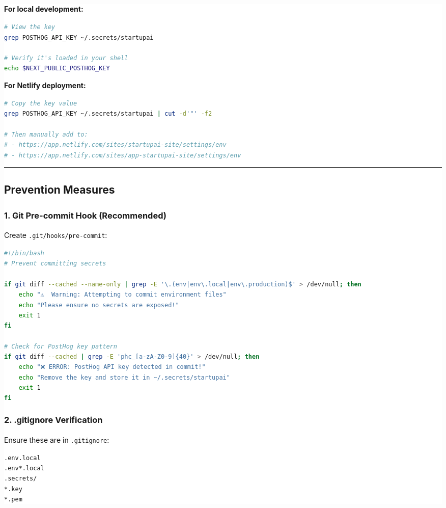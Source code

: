 **For local development:**
```bash
# View the key
grep POSTHOG_API_KEY ~/.secrets/startupai

# Verify it's loaded in your shell
echo $NEXT_PUBLIC_POSTHOG_KEY
```

**For Netlify deployment:**
```bash
# Copy the key value
grep POSTHOG_API_KEY ~/.secrets/startupai | cut -d'"' -f2

# Then manually add to:
# - https://app.netlify.com/sites/startupai-site/settings/env
# - https://app.netlify.com/sites/app-startupai-site/settings/env
```

---

## Prevention Measures

### 1. Git Pre-commit Hook (Recommended)

Create `.git/hooks/pre-commit`:
```bash
#!/bin/bash
# Prevent committing secrets

if git diff --cached --name-only | grep -E '\.(env|env\.local|env\.production)$' > /dev/null; then
    echo "⚠️  Warning: Attempting to commit environment files"
    echo "Please ensure no secrets are exposed!"
    exit 1
fi

# Check for PostHog key pattern
if git diff --cached | grep -E 'phc_[a-zA-Z0-9]{40}' > /dev/null; then
    echo "❌ ERROR: PostHog API key detected in commit!"
    echo "Remove the key and store it in ~/.secrets/startupai"
    exit 1
fi
```

### 2. .gitignore Verification

Ensure these are in `.gitignore`:
```
.env.local
.env*.local
.secrets/
*.key
*.pem
```

